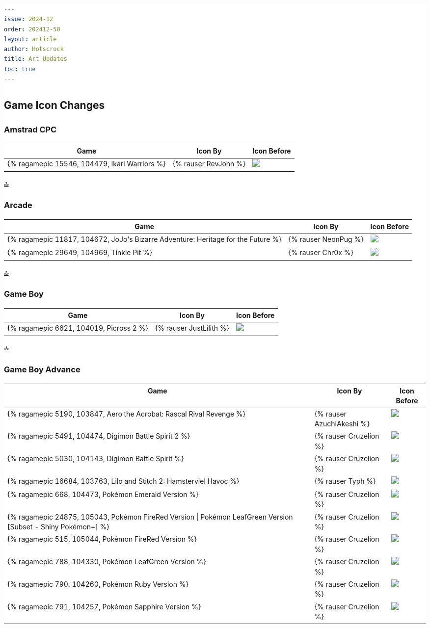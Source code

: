 ```yaml
---
issue: 2024-12
order: 202412-50
layout: article
author: Hotscrock
title: Art Updates
toc: true
---
```


## Game Icon Changes

### Amstrad CPC


| Game                                          | Icon By              | Icon Before                                                                        |
| --------------------------------------------- | -------------------- | ---------------------------------------------------------------------------------- |
| {% ragamepic 15546, 104479, Ikari Warriors %} | {% rauser RevJohn %} | <img class="gameicon" src="https://media.retroachievements.org/Images/054116.png"> |

<a href="#toc">:top:</a>


### Arcade


| Game                                                                             | Icon By              | Icon Before                                                                        |
| -------------------------------------------------------------------------------- | -------------------- | ---------------------------------------------------------------------------------- |
| {% ragamepic 11817, 104672, JoJo's Bizarre Adventure: Heritage for the Future %} | {% rauser NeonPug %} | <img class="gameicon" src="https://media.retroachievements.org/Images/095203.png"> |
| {% ragamepic 29649, 104969, Tinkle Pit %}                                        | {% rauser Chr0x %}   | <img class="gameicon" src="https://media.retroachievements.org/Images/104873.png"> |

<a href="#toc">:top:</a>


### Game Boy


| Game                                    | Icon By                 | Icon Before                                                                        |
| --------------------------------------- | ----------------------- | ---------------------------------------------------------------------------------- |
| {% ragamepic 6621, 104019, Picross 2 %} | {% rauser JustLilith %} | <img class="gameicon" src="https://media.retroachievements.org/Images/047876.png"> |

<a href="#toc">:top:</a>


### Game Boy Advance


| Game                                                                                                          | Icon By                   | Icon Before                                                                        |
| ------------------------------------------------------------------------------------------------------------- | ------------------------- | ---------------------------------------------------------------------------------- |
| {% ragamepic 5190, 103847, Aero the Acrobat: Rascal Rival Revenge %}                                          | {% rauser AzuchiAkeshi %} | <img class="gameicon" src="https://media.retroachievements.org/Images/000001.png"> |
| {% ragamepic 5491, 104474, Digimon Battle Spirit 2 %}                                                         | {% rauser Cruzelion %}    | <img class="gameicon" src="https://media.retroachievements.org/Images/078518.png"> |
| {% ragamepic 5030, 104143, Digimon Battle Spirit %}                                                           | {% rauser Cruzelion %}    | <img class="gameicon" src="https://media.retroachievements.org/Images/043424.png"> |
| {% ragamepic 16684, 103763, Lilo and Stitch 2: Hamsterviel Havoc %}                                           | {% rauser Typh %}         | <img class="gameicon" src="https://media.retroachievements.org/Images/085198.png"> |
| {% ragamepic 668, 104473, Pokémon Emerald Version %}                                                          | {% rauser Cruzelion %}    | <img class="gameicon" src="https://media.retroachievements.org/Images/078874.png"> |
| {% ragamepic 24875, 105043, Pokémon FireRed Version \| Pokémon LeafGreen Version [Subset - Shiny Pokémon+] %} | {% rauser Cruzelion %}    | <img class="gameicon" src="https://media.retroachievements.org/Images/074976.png"> |
| {% ragamepic 515, 105044, Pokémon FireRed Version %}                                                          | {% rauser Cruzelion %}    | <img class="gameicon" src="https://media.retroachievements.org/Images/074224.png"> |
| {% ragamepic 788, 104330, Pokémon LeafGreen Version %}                                                        | {% rauser Cruzelion %}    | <img class="gameicon" src="https://media.retroachievements.org/Images/074225.png"> |
| {% ragamepic 790, 104260, Pokémon Ruby Version %}                                                             | {% rauser Cruzelion %}    | <img class="gameicon" src="https://media.retroachievements.org/Images/034448.png"> |
| {% ragamepic 791, 104257, Pokémon Sapphire Version %}                                                         | {% rauser Cruzelion %}    | <img class="gameicon" src="https://media.retroachievements.org/Images/034449.png"> |